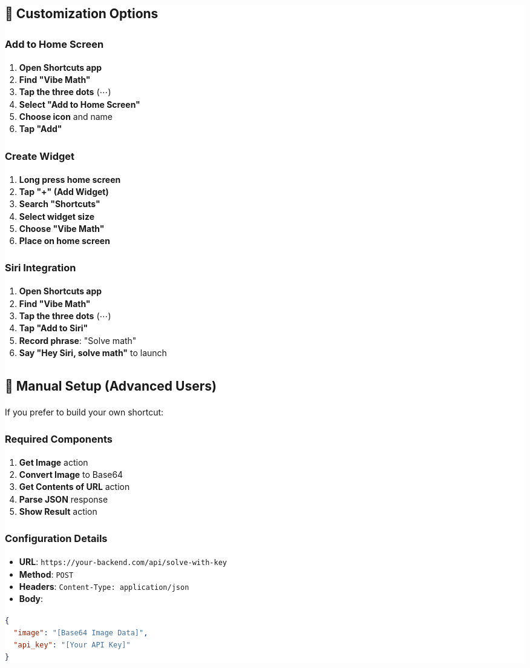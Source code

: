 ## 🎨 Customization Options

### Add to Home Screen
1. **Open Shortcuts app**
2. **Find "Vibe Math"**
3. **Tap the three dots** (⋯)
4. **Select "Add to Home Screen"**
5. **Choose icon** and name
6. **Tap "Add"**

### Create Widget
1. **Long press home screen**
2. **Tap "+" (Add Widget)**
3. **Search "Shortcuts"**
4. **Select widget size**
5. **Choose "Vibe Math"**
6. **Place on home screen**

### Siri Integration
1. **Open Shortcuts app**
2. **Find "Vibe Math"**
3. **Tap the three dots** (⋯)
4. **Tap "Add to Siri"**
5. **Record phrase**: "Solve math"
6. **Say "Hey Siri, solve math"** to launch

## 🔧 Manual Setup (Advanced Users)

If you prefer to build your own shortcut:

### Required Components
1. **Get Image** action
2. **Convert Image** to Base64
3. **Get Contents of URL** action
4. **Parse JSON** response
5. **Show Result** action

### Configuration Details
- **URL**: `https://your-backend.com/api/solve-with-key`
- **Method**: `POST`
- **Headers**: `Content-Type: application/json`
- **Body**:
```json
{
  "image": "[Base64 Image Data]",
  "api_key": "[Your API Key]"
}
```
